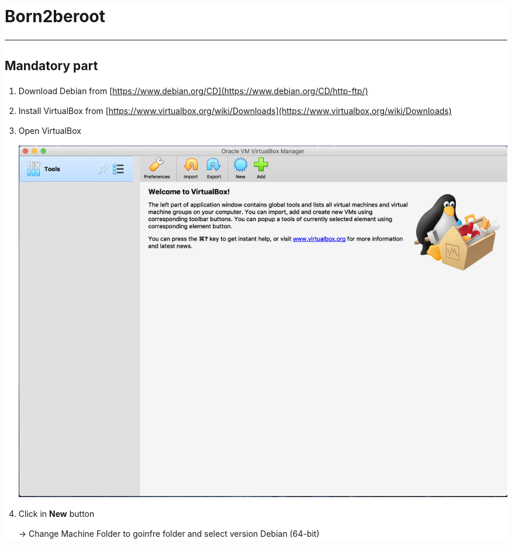 # Born2beroot

---

## Mandatory part

1. Download Debian from [https://www.debian.org/CD](https://www.debian.org/CD/http-ftp/)
2. Install VirtualBox from [https://www.virtualbox.org/wiki/Downloads](https://www.virtualbox.org/wiki/Downloads)
3. Open VirtualBox
    
    ![Untitled](Born2beroot%2054151631cd3f41fd860740a58b9eee40/Untitled.png)
    
4. Click  in **New** button  
    
    → Change Machine Folder to goinfre folder and select version Debian (64-bit)
    